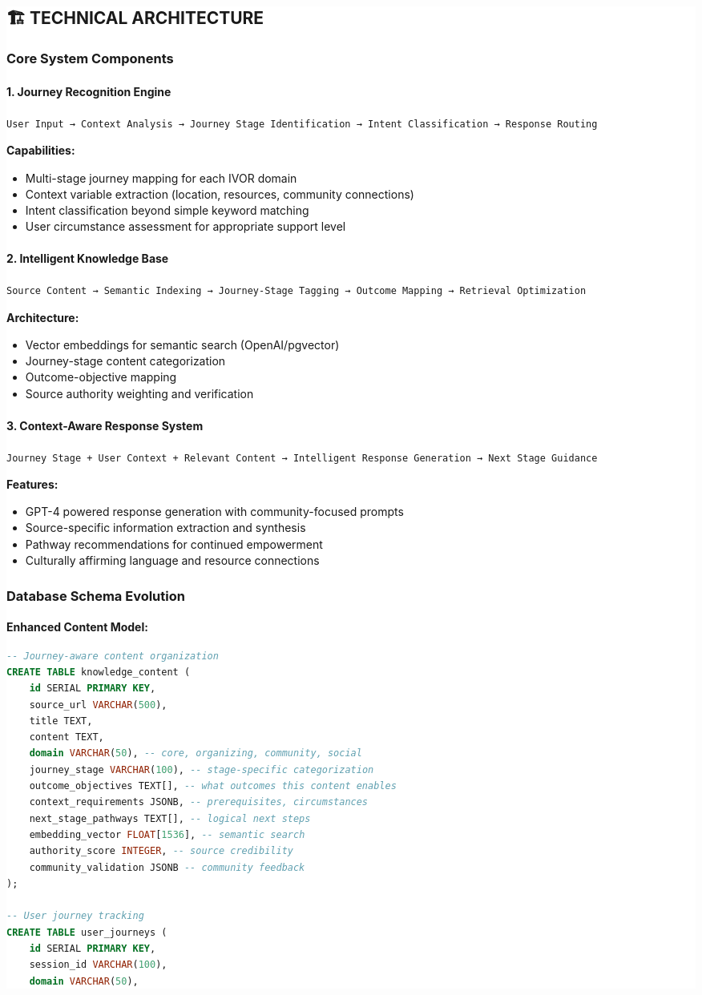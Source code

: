 ## 🏗️ TECHNICAL ARCHITECTURE

### **Core System Components**

#### **1. Journey Recognition Engine**
```
User Input → Context Analysis → Journey Stage Identification → Intent Classification → Response Routing
```

**Capabilities:**
- Multi-stage journey mapping for each IVOR domain
- Context variable extraction (location, resources, community connections)
- Intent classification beyond simple keyword matching
- User circumstance assessment for appropriate support level

#### **2. Intelligent Knowledge Base**
```
Source Content → Semantic Indexing → Journey-Stage Tagging → Outcome Mapping → Retrieval Optimization
```

**Architecture:**
- Vector embeddings for semantic search (OpenAI/pgvector)
- Journey-stage content categorization  
- Outcome-objective mapping
- Source authority weighting and verification

#### **3. Context-Aware Response System**
```
Journey Stage + User Context + Relevant Content → Intelligent Response Generation → Next Stage Guidance
```

**Features:**
- GPT-4 powered response generation with community-focused prompts
- Source-specific information extraction and synthesis
- Pathway recommendations for continued empowerment
- Culturally affirming language and resource connections

### **Database Schema Evolution**

**Enhanced Content Model:**
```sql
-- Journey-aware content organization
CREATE TABLE knowledge_content (
    id SERIAL PRIMARY KEY,
    source_url VARCHAR(500),
    title TEXT,
    content TEXT,
    domain VARCHAR(50), -- core, organizing, community, social
    journey_stage VARCHAR(100), -- stage-specific categorization
    outcome_objectives TEXT[], -- what outcomes this content enables
    context_requirements JSONB, -- prerequisites, circumstances
    next_stage_pathways TEXT[], -- logical next steps
    embedding_vector FLOAT[1536], -- semantic search
    authority_score INTEGER, -- source credibility
    community_validation JSONB -- community feedback
);

-- User journey tracking
CREATE TABLE user_journeys (
    id SERIAL PRIMARY KEY,
    session_id VARCHAR(100),
    domain VARCHAR(50),
```